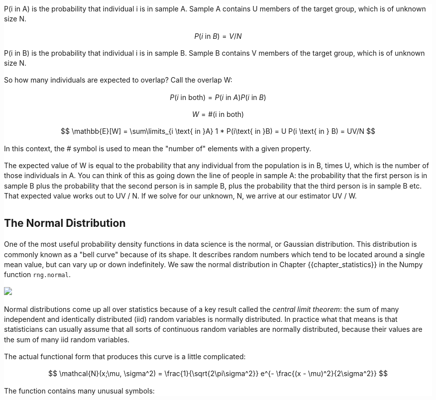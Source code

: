P(i in A) is the probability that individual i is in sample A. Sample A contains U members of the target group, which is of unknown size N.

$$
P(i\text{ in }B) = V / N
$$

P(i in B) is the probability that individual i is in sample B. Sample B contains V members of the target group, which is of unknown size N.

So how many individuals are expected to overlap? Call the overlap W:

$$
P(i\text{ in both}) = P(i\text{ in }A)P(i\text{ in }B) 
$$

$$
W = \#(\text{i in both})
$$

$$
\mathbb{E}[W] = \sum\limits_{i \text{ in }A} 1 * P(i\text{ in }B) = U P(i \text{ in } B) = UV/N
$$

In this context, the # symbol is used to mean the "number of" elements with a given property.

The expected value of W is equal to the probability that any individual from the population is in B, times U, which is the number of those individuals in A. You can think of this as going down the line of people in sample A: the probability that the first person is in sample B plus the probability that the second person is in sample B, plus the probability that the third person is in sample B etc. That expected value works out to UV / N. If we solve for our unknown, N, we arrive at our estimator UV / W.

## The Normal Distribution

One of the most useful probability density functions in data science is the normal, or Gaussian distribution. This distribution is commonly known as a "bell curve" because of its shape. It describes random numbers which tend to be located around a single mean value, but can vary up or down indefinitely. We saw the normal distribution in Chapter {{chapter_statistics}} in the Numpy function `rng.normal`.

![](../../assets/images/random2.png)

Normal distributions come up all over statistics because of a key result called the *central limit theorem*: the sum of many independent and identically distributed (iid) random variables is normally distributed. In practice what that means is that statisticians can usually assume that all sorts of continuous random variables are normally distributed, because their values are the sum of many iid random variables.

The actual functional form that produces this curve is a little complicated:

$$
\mathcal{N}(x;\mu, \sigma^2) = \frac{1}{\sqrt{2\pi\sigma^2}} e^{- \frac{(x - \mu)^2}{2\sigma^2}}
$$

The function contains many unusual symbols: 
